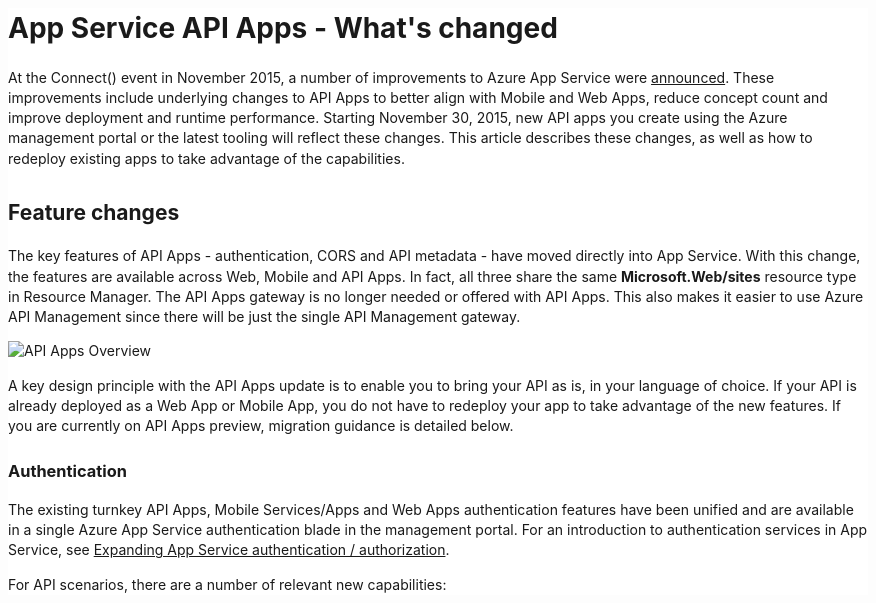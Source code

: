 <properties
	pageTitle="App Service API Apps - What's changed | Azure"
	description="Learn what's new for API Apps in Azure App Service."
	services="app-service\api"
	documentationCenter=".net"
	authors="mohitsriv"
	manager="wpickett"
	editor="tdykstra"/>

<tags
	ms.service="app-service-api"
	ms.workload="na"
	ms.tgt_pltfrm="na"
	ms.devlang="na"
	ms.topic="article"
	ms.date="06/29/2016"
	wacn.date=""
	ms.author="rachelap"/>

# App Service API Apps - What's changed

At the Connect() event in November 2015, a number of improvements to Azure App Service were [announced](https://azure.microsoft.com/blog/azure-app-service-updates-november-2015/). These improvements include underlying changes to API Apps to better align with Mobile and Web Apps, reduce concept count and improve deployment and runtime performance. Starting November 30, 2015, new API apps you create using the Azure management portal or the latest tooling will reflect these changes. This article describes these changes, as well as how to redeploy existing apps to take advantage of the capabilities.

## Feature changes
The key features of API Apps - authentication, CORS and API metadata - have moved directly into App Service. With this change, the features are available across Web, Mobile and API Apps. In fact, all three share the same **Microsoft.Web/sites** resource type in Resource Manager. The API Apps gateway is no longer needed or offered with API Apps. This also makes it easier to use Azure API Management since there will be just the single API Management gateway.

![API Apps Overview](./media/app-service-api-whats-changed/api-apps-overview.png)

A key design principle with the API Apps update is to enable you to bring your API as is, in your language of choice.  If your API is already deployed as a Web App or Mobile App, you do not have to redeploy your app to take advantage of the new features. If you are currently on API Apps preview, migration guidance is detailed below.

### Authentication
The existing turnkey API Apps, Mobile Services/Apps and Web Apps authentication features have been unified and are available in a single Azure App Service authentication blade in the management portal. For an introduction to authentication services in App Service, see [Expanding App Service authentication / authorization](https://azure.microsoft.com/blog/announcing-app-service-authentication-authorization/).

For API scenarios, there are a number of relevant new capabilities:
